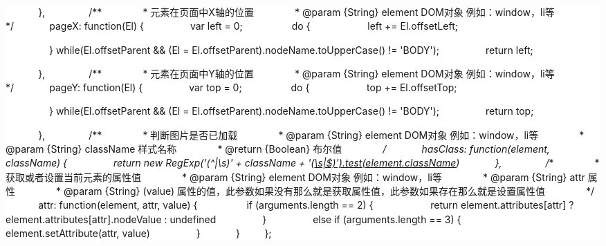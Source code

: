             },   
            /**
              * 元素在页面中X轴的位置
              * @param {String} element DOM对象 例如：window，li等
              */
            pageX: function(El) {
                var left = 0;
                 do {
                    left += El.offsetLeft;

                } while(El.offsetParent && (El = El.offsetParent).nodeName.toUpperCase() != 'BODY');
                return left;

            },   
            /**
              * 元素在页面中Y轴的位置
              * @param {String} element DOM对象 例如：window，li等
              */
            pageY: function(El) {
                var top = 0;
                 do {
                    top += El.offsetTop;

                } while(El.offsetParent && (El = El.offsetParent).nodeName.toUpperCase() != 'BODY');
                return top;

            },   
            /**
              * 判断图片是否已加载
              * @param {String} element DOM对象 例如：window，li等
              * @param {String} className 样式名称
              * @return {Boolean} 布尔值
              */
            hasClass: function(element, className) {
                return new RegExp('(^|\s)' + className + '(<a href="$)').test(element.className">\s|$)').test(element.className</a>)
            },   
            /**
              * 获取或者设置当前元素的属性值
              * @param {String} element DOM对象 例如：window，li等
              * @param {String} attr 属性
              * @param {String} (value) 属性的值，此参数如果没有那么就是获取属性值，此参数如果存在那么就是设置属性值
              */
            attr: function(element, attr, value) {
                 if (arguments.length == 2) {
                    return element.attributes[attr] ? element.attributes[attr].nodeValue : undefined
                }
                else if (arguments.length == 3) {
                    element.setAttribute(attr, value)
                }
            }
        };
